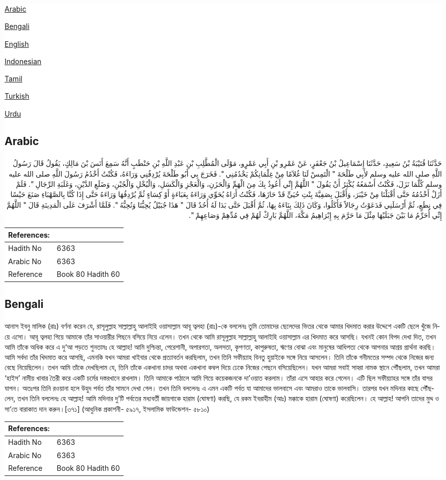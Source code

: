 [Arabic](#arabic)

[Bengali](#bengali)

[English](#english)

[Indonesian](#indonesian)

[Tamil](#tamil)

[Turkish](#turkish)

[Urdu](#urdu)

## Arabic


<div dir="rtl" lang="ar" style={{fontSize:'larger',backgroundColor:'#f8f9fa',padding:20}}>
حَدَّثَنَا قُتَيْبَةُ بْنُ سَعِيدٍ، حَدَّثَنَا إِسْمَاعِيلُ بْنُ جَعْفَرٍ، عَنْ عَمْرِو بْنِ أَبِي عَمْرٍو، مَوْلَى الْمُطَّلِبِ بْنِ عَبْدِ اللَّهِ بْنِ حَنْطَبٍ أَنَّهُ سَمِعَ أَنَسَ بْنَ مَالِكٍ، يَقُولُ قَالَ رَسُولُ اللَّهِ صلى الله عليه وسلم لأَبِي طَلْحَةَ ‏"‏ الْتَمِسْ لَنَا غُلاَمًا مِنْ غِلْمَانِكُمْ يَخْدُمُنِي ‏"‏‏.‏ فَخَرَجَ بِي أَبُو طَلْحَةَ يُرْدِفُنِي وَرَاءَهُ، فَكُنْتُ أَخْدُمُ رَسُولَ اللَّهِ صلى الله عليه وسلم كُلَّمَا نَزَلَ، فَكُنْتُ أَسْمَعُهُ يُكْثِرُ أَنْ يَقُولَ ‏"‏ اللَّهُمَّ إِنِّي أَعُوذُ بِكَ مِنَ الْهَمِّ وَالْحَزَنِ، وَالْعَجْزِ وَالْكَسَلِ، وَالْبُخْلِ وَالْجُبْنِ، وَضَلَعِ الدَّيْنِ، وَغَلَبَةِ الرِّجَالِ ‏"‏‏.‏ فَلَمْ أَزَلْ أَخْدُمُهُ حَتَّى أَقْبَلْنَا مِنْ خَيْبَرَ، وَأَقْبَلَ بِصَفِيَّةَ بِنْتِ حُيَىٍّ قَدْ حَازَهَا، فَكُنْتُ أَرَاهُ يُحَوِّي وَرَاءَهُ بِعَبَاءَةٍ أَوْ كِسَاءٍ ثُمَّ يُرْدِفُهَا وَرَاءَهُ حَتَّى إِذَا كُنَّا بِالصَّهْبَاءِ صَنَعَ حَيْسًا فِي نِطَعٍ، ثُمَّ أَرْسَلَنِي فَدَعَوْتُ رِجَالاً فَأَكَلُوا، وَكَانَ ذَلِكَ بِنَاءَهُ بِهَا، ثُمَّ أَقْبَلَ حَتَّى بَدَا لَهُ أُحُدٌ قَالَ ‏"‏ هَذَا جُبَيْلٌ يُحِبُّنَا وَنُحِبُّهُ ‏"‏‏.‏ فَلَمَّا أَشْرَفَ عَلَى الْمَدِينَةِ قَالَ ‏"‏ اللَّهُمَّ إِنِّي أُحَرِّمُ مَا بَيْنَ جَبَلَيْهَا مِثْلَ مَا حَرَّمَ بِهِ إِبْرَاهِيمُ مَكَّةَ، اللَّهُمَّ بَارِكْ لَهُمْ فِي مُدِّهِمْ وَصَاعِهِمْ ‏"‏‏.‏
</div>
<div style={{backgroundColor:'#f8f9fa',padding:20, marginBottom: 10}}><table> <thead> <tr> <th>References:</th> <th></th> </tr> </thead> <tbody><tr><td>Hadith No</td><td>6363</td></tr><tr><td>Arabic No</td><td>6363</td></tr><tr><td>Reference</td><td>Book 80 Hadith 60</td></tr></tbody></table></div>

## Bengali


<div dir="ltr" lang="bn" style={{fontSize:'larger',backgroundColor:'#f8f9fa',padding:20}}>
আনাস ইবনু মালিক (রাঃ) বর্ণনা করেন যে, রাসূলুল্লাহ সাল্লাল্লাহু আলাইহি ওয়াসাল্লাম আবূ ত্বলহা (রাঃ)-কে বললেনঃ তুমি তোমাদের ছেলেদের ভিতর থেকে আমার খিদমাত করার উদ্দেশে একটি ছেলে খুঁজে নিয়ে এসো। আবূ ত্বলহা গিয়ে আমাকে তাঁর সাওয়ারীর পিছনে বসিয়ে নিয়ে এলেন। তখন থেকে আমি রাসূলুল্লাহ সাল্লাল্লাহু আলাইহি ওয়াসাল্লাম এর খিদমাত করে আসছি। যখনই কোন বিপদ দেখা দিত, তখন আমি তাঁকে অধিক করে এ দু‘আ পড়তে শুনতামঃ হে আল্লাহ! আমি দুশ্চিন্তা, পেরেশানী, অপারগতা, অলসতা, কৃপণতা, কাপুরুষতা, ঋণের বোঝা এবং মানুষের আধিপত্য থেকে আপনার আশ্রয় প্রার্থনা করছি। আমি সর্বদা তাঁর খিদমাত করে আসছি, এমনকি যখন আমরা খাইবার থেকে প্রত্যাবর্তন করছিলাম, তখন তিনি সফীয়্যাহ বিনতু হুয়াইকে সঙ্গে নিয়ে আসলেন। তিনি তাঁকে গনীমতের সম্পদ থেকে নিজের জন্য বেছে নিয়েছিলেন। তখন আমি তাঁকে দেখছিলাম যে, তিনি তাঁকে একখানা চাদর অথবা একখানা কম্বল দিয়ে ঢেকে নিজের পেছনে বসিয়েছিলেন। যখন আমরা সবাই সাহ্বা নামক স্থানে পৌঁছলাম, তখন আমরা ‘হাইস’ নামীয় খাবার তৈরী করে একটি চর্মের দস্তরখানে রাখলাম। তিনি আমাকে পাঠালে আমি গিয়ে কয়েকজনকে দা’ওয়াত করলাম। তাঁরা এসে আহার করে গেলেন। এটি ছিল সফীয়্যাহর সঙ্গে তাঁর বাসর যাপন। অতঃপর তিনি রওয়ানা হলে উহুদ পর্বত তাঁর সামনে দেখা গেল। তখন তিনি বললেনঃ এ এমন একটি পর্বত যা আমাদের ভালবাসে এবং আমরাও তাকে ভালবাসি। তারপর যখন মদিনার কাছে পৌঁছলেন, তখন তিনি বললেনঃ হে আল্লাহ! আমি মদিনার দু’টি পর্বতের মধ্যবর্তী জায়গাকে হারাম (ঘোষণা) করছি, যে রকম ইবরাহীম (আঃ) মক্কাকে হারাম (ঘোষণা) করেছিলেন। হে আল্লাহ! আপনি তাদের মুদ্দ ও সা‘তে বারাকাত দান করুন।[৩৭১] (আধুনিক প্রকাশনী- ৫৯১৭, ইসলামিক ফাউন্ডেশন- ৫৮১০)
</div>
<div style={{backgroundColor:'#f8f9fa',padding:20, marginBottom: 10}}><table> <thead> <tr> <th>References:</th> <th></th> </tr> </thead> <tbody><tr><td>Hadith No</td><td>6363</td></tr><tr><td>Arabic No</td><td>6363</td></tr><tr><td>Reference</td><td>Book 80 Hadith 60</td></tr></tbody></table></div>
